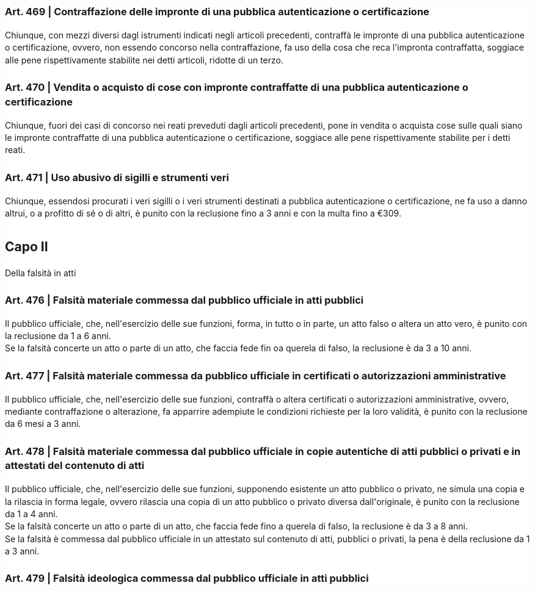 ### Art. 469 | Contraffazione delle impronte di una pubblica autenticazione o certificazione

Chiunque, con mezzi diversi dagl istrumenti indicati negli articoli precedenti, contraffà le impronte di una pubblica autenticazione o certificazione, ovvero, non essendo concorso nella contraffazione, fa uso della cosa che reca l'impronta contraffatta, soggiace alle pene rispettivamente stabilite nei detti articoli, ridotte di un terzo.

### Art. 470 | Vendita o acquisto di cose con impronte contraffatte di una pubblica autenticazione o certificazione

Chiunque, fuori dei casi di concorso nei reati preveduti dagli articoli precedenti, pone in vendita o acquista cose sulle quali siano le impronte contraffatte di una pubblica autenticazione o certificazione, soggiace alle pene rispettivamente stabilite per i detti reati.

### Art. 471 | Uso abusivo di sigilli e strumenti veri

Chiunque, essendosi procurati i veri sigilli o i veri strumenti destinati a pubblica autenticazione o certificazione, ne fa uso a danno altrui, o a profitto di sé o di altri, è punito con la reclusione fino a 3 anni e con la multa fino a €309.

## Capo II
<span class='ut'>Della falsità in atti<span>  

### Art. 476 | Falsità materiale commessa dal pubblico ufficiale in atti pubblici

Il pubblico ufficiale, che, nell'esercizio delle sue funzioni, forma, in tutto o in parte, un atto falso o altera un atto vero, è punito con la reclusione da 1 a 6 anni.  
Se la falsità concerte un atto o parte di un atto, che faccia fede fin oa querela di falso, la reclusione è da 3 a 10 anni.

### Art. 477 | Falsità materiale commessa da pubblico ufficiale in certificati o autorizzazioni amministrative

Il pubblico ufficiale, che, nell'esercizio delle sue funzioni, contraffà o altera certificati o autorizzazioni amministrative, ovvero, mediante contraffazione o alterazione, fa apparrire adempiute le condizioni richieste per la loro validità, è punito con la reclusione da 6 mesi a 3 anni.

### Art. 478 | Falsità materiale commessa dal pubblico ufficiale in copie autentiche di atti pubblici o privati e in attestati del contenuto di atti

Il pubblico ufficiale, che, nell'esercizio delle sue funzioni, supponendo esistente un atto pubblico o privato, ne simula una copia e la rilascia in forma legale, ovvero rilascia una copia di un atto pubblico o privato diversa dall'originale, è punito con la reclusione da 1 a 4 anni.  
Se la falsità concerte un atto o parte di un atto, che faccia fede fino a querela di falso, la reclusione è da 3 a 8 anni.  
Se la falsità è commessa dal pubblico ufficiale in un attestato sul contenuto di atti, pubblici o privati, la pena è della reclusione da 1 a 3 anni.

### Art. 479 | Falsità ideologica commessa dal pubblico ufficiale in atti pubblici
